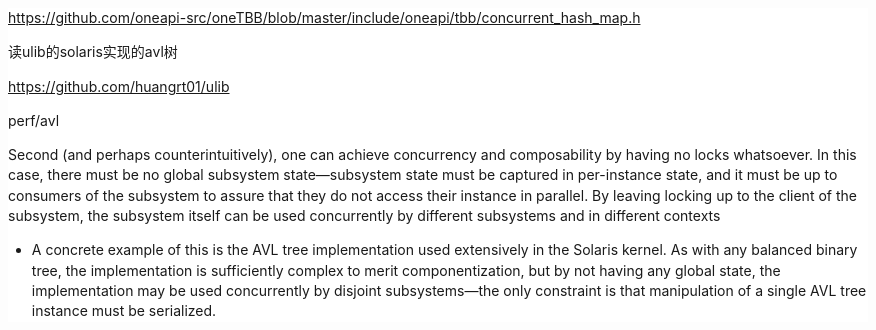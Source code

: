 https://github.com/oneapi-src/oneTBB/blob/master/include/oneapi/tbb/concurrent_hash_map.h







读ulib的solaris实现的avl树

https://github.com/huangrt01/ulib

perf/avl

Second (and perhaps counterintuitively), one can achieve concurrency and composability by having no locks whatsoever. In this case, there must be no global subsystem state—subsystem state must be captured in per-instance state, and it must be up to consumers of the subsystem to assure that they do not access their instance in parallel. By leaving locking up to the client of the subsystem, the subsystem itself can be used concurrently by different subsystems and in different contexts

* A concrete example of this is the AVL tree implementation used extensively in the Solaris kernel. As with any balanced binary tree, the implementation is sufficiently complex to merit componentization, but by not having any global state, the implementation may be used concurrently by disjoint subsystems—the only constraint is that manipulation of a single AVL tree instance must be serialized.
